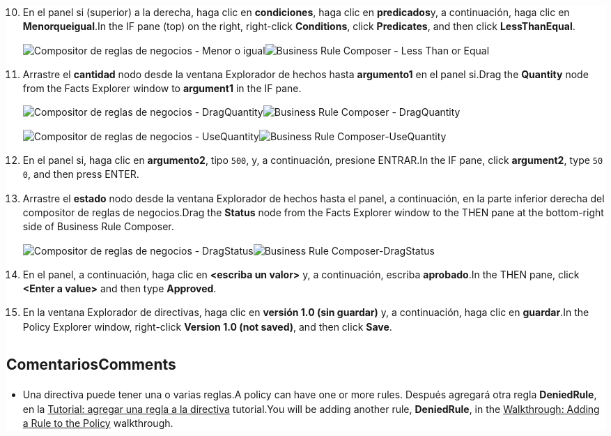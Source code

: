 10. <span data-ttu-id="44f76-145">En el panel si (superior) a la derecha, haga clic en **condiciones**, haga clic en **predicados**y, a continuación, haga clic en **Menorqueigual**.</span><span class="sxs-lookup"><span data-stu-id="44f76-145">In the IF pane (top) on the right, right-click **Conditions**, click **Predicates**, and then click **LessThanEqual**.</span></span>  
  
     <span data-ttu-id="44f76-146">![Compositor de reglas de negocios &#45; Menor o igual](../core/media/1e6418a6-5e5b-4f77-8b7e-dd31d0a753e7.gif "1e6418a6-5e5b-4f77-8b7e-dd31d0a753e7")</span><span class="sxs-lookup"><span data-stu-id="44f76-146">![Business Rule Composer &#45; Less Than or Equal](../core/media/1e6418a6-5e5b-4f77-8b7e-dd31d0a753e7.gif "1e6418a6-5e5b-4f77-8b7e-dd31d0a753e7")</span></span>  
  
11. <span data-ttu-id="44f76-147">Arrastre el **cantidad** nodo desde la ventana Explorador de hechos hasta **argumento1** en el panel si.</span><span class="sxs-lookup"><span data-stu-id="44f76-147">Drag the **Quantity** node from the Facts Explorer window to **argument1** in the IF pane.</span></span>  
  
     <span data-ttu-id="44f76-148">![Compositor de reglas de negocios &#45; DragQuantity](../core/media/4742eca6-4a8a-401d-8989-cab4e8025fb3.gif "4742eca6-4a8a-401d-8989-cab4e8025fb3")</span><span class="sxs-lookup"><span data-stu-id="44f76-148">![Business Rule Composer &#45; DragQuantity](../core/media/4742eca6-4a8a-401d-8989-cab4e8025fb3.gif "4742eca6-4a8a-401d-8989-cab4e8025fb3")</span></span>  
  
     <span data-ttu-id="44f76-149">![Compositor de reglas de negocios &#45; UseQuantity](../core/media/ee4f61b1-0f15-4329-b0b5-9badd21dcd61.gif "ee4f61b1-0f15-4329-b0b5-9badd21dcd61")</span><span class="sxs-lookup"><span data-stu-id="44f76-149">![Business Rule Composer&#45;UseQuantity](../core/media/ee4f61b1-0f15-4329-b0b5-9badd21dcd61.gif "ee4f61b1-0f15-4329-b0b5-9badd21dcd61")</span></span>  
  
12. <span data-ttu-id="44f76-150">En el panel si, haga clic en **argumento2**, tipo `500`, y, a continuación, presione ENTRAR.</span><span class="sxs-lookup"><span data-stu-id="44f76-150">In the IF pane, click **argument2**, type `500`, and then press ENTER.</span></span>  
  
13. <span data-ttu-id="44f76-151">Arrastre el **estado** nodo desde la ventana Explorador de hechos hasta el panel, a continuación, en la parte inferior derecha del compositor de reglas de negocios.</span><span class="sxs-lookup"><span data-stu-id="44f76-151">Drag the **Status** node from the Facts Explorer window to the THEN pane at the bottom-right side of Business Rule Composer.</span></span>  
  
     <span data-ttu-id="44f76-152">![Compositor de reglas de negocios &#45; DragStatus](../core/media/3617251a-a192-4aec-9474-81f6290c0832.gif "3617251a-a192-4aec-9474-81f6290c0832")</span><span class="sxs-lookup"><span data-stu-id="44f76-152">![Business Rule Composer&#45;DragStatus](../core/media/3617251a-a192-4aec-9474-81f6290c0832.gif "3617251a-a192-4aec-9474-81f6290c0832")</span></span>  
  
14. <span data-ttu-id="44f76-153">En el panel, a continuación, haga clic en  **\<escriba un valor\>**  y, a continuación, escriba **aprobado**.</span><span class="sxs-lookup"><span data-stu-id="44f76-153">In the THEN pane, click **\<Enter a value\>** and then type **Approved**.</span></span>  
  
15. <span data-ttu-id="44f76-154">En la ventana Explorador de directivas, haga clic en **versión 1.0 (sin guardar)** y, a continuación, haga clic en **guardar**.</span><span class="sxs-lookup"><span data-stu-id="44f76-154">In the Policy Explorer window, right-click **Version 1.0 (not saved)**, and then click **Save**.</span></span>  
  
## <a name="comments"></a><span data-ttu-id="44f76-155">Comentarios</span><span class="sxs-lookup"><span data-stu-id="44f76-155">Comments</span></span>  
  
-   <span data-ttu-id="44f76-156">Una directiva puede tener una o varias reglas.</span><span class="sxs-lookup"><span data-stu-id="44f76-156">A policy can have one or more rules.</span></span> <span data-ttu-id="44f76-157">Después agregará otra regla **DeniedRule**, en la [Tutorial: agregar una regla a la directiva](../core/walkthrough-adding-a-rule-to-the-policy.md) tutorial.</span><span class="sxs-lookup"><span data-stu-id="44f76-157">You will be adding another rule, **DeniedRule**, in the [Walkthrough: Adding a Rule to the Policy](../core/walkthrough-adding-a-rule-to-the-policy.md) walkthrough.</span></span>  
  